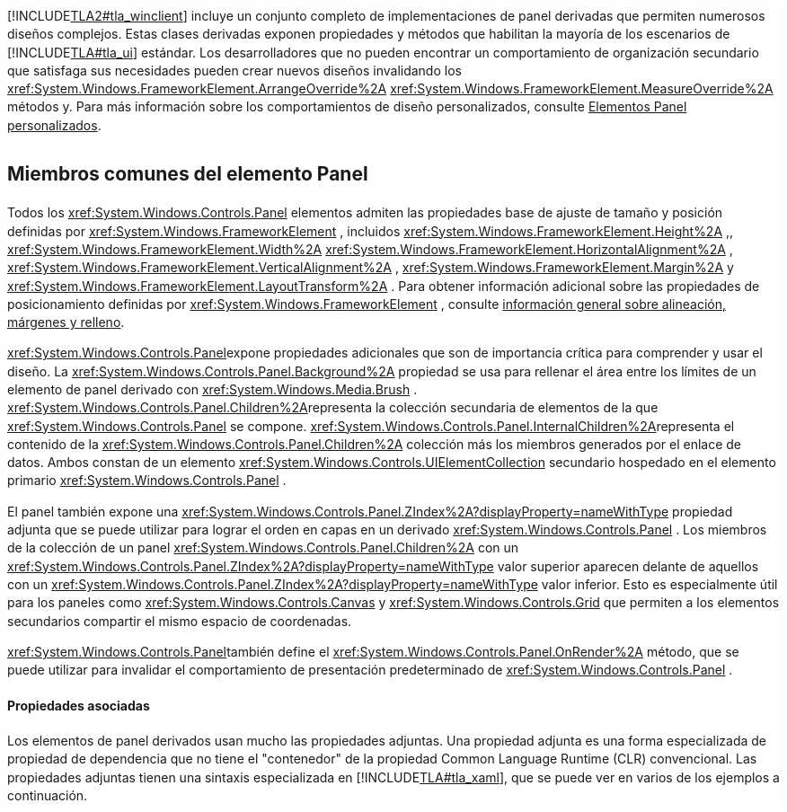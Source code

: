  [!INCLUDE[TLA2#tla_winclient](../../../../includes/tla2sharptla-winclient-md.md)] incluye un conjunto completo de implementaciones de panel derivadas que permiten numerosos diseños complejos. Estas clases derivadas exponen propiedades y métodos que habilitan la mayoría de los escenarios de [!INCLUDE[TLA#tla_ui](../../../../includes/tlasharptla-ui-md.md)] estándar. Los desarrolladores que no pueden encontrar un comportamiento de organización secundario que satisfaga sus necesidades pueden crear nuevos diseños invalidando los <xref:System.Windows.FrameworkElement.ArrangeOverride%2A> <xref:System.Windows.FrameworkElement.MeasureOverride%2A> métodos y. Para más información sobre los comportamientos de diseño personalizados, consulte [Elementos Panel personalizados](#Panels_custom_panel_elements).  
  
<a name="Panels_declared_members"></a>
## <a name="panel-common-members"></a>Miembros comunes del elemento Panel  
 Todos los <xref:System.Windows.Controls.Panel> elementos admiten las propiedades base de ajuste de tamaño y posición definidas por <xref:System.Windows.FrameworkElement> , incluidos <xref:System.Windows.FrameworkElement.Height%2A> ,, <xref:System.Windows.FrameworkElement.Width%2A> <xref:System.Windows.FrameworkElement.HorizontalAlignment%2A> , <xref:System.Windows.FrameworkElement.VerticalAlignment%2A> , <xref:System.Windows.FrameworkElement.Margin%2A> y <xref:System.Windows.FrameworkElement.LayoutTransform%2A> . Para obtener información adicional sobre las propiedades de posicionamiento definidas por <xref:System.Windows.FrameworkElement> , consulte [información general sobre alineación, márgenes y relleno](../advanced/alignment-margins-and-padding-overview.md).  
  
 <xref:System.Windows.Controls.Panel>expone propiedades adicionales que son de importancia crítica para comprender y usar el diseño. La <xref:System.Windows.Controls.Panel.Background%2A> propiedad se usa para rellenar el área entre los límites de un elemento de panel derivado con <xref:System.Windows.Media.Brush> . <xref:System.Windows.Controls.Panel.Children%2A>representa la colección secundaria de elementos de la que <xref:System.Windows.Controls.Panel> se compone. <xref:System.Windows.Controls.Panel.InternalChildren%2A>representa el contenido de la <xref:System.Windows.Controls.Panel.Children%2A> colección más los miembros generados por el enlace de datos. Ambos constan de un elemento <xref:System.Windows.Controls.UIElementCollection> secundario hospedado en el elemento primario <xref:System.Windows.Controls.Panel> .  
  
 El panel también expone una <xref:System.Windows.Controls.Panel.ZIndex%2A?displayProperty=nameWithType> propiedad adjunta que se puede utilizar para lograr el orden en capas en un derivado <xref:System.Windows.Controls.Panel> . Los miembros de la colección de un panel <xref:System.Windows.Controls.Panel.Children%2A> con un <xref:System.Windows.Controls.Panel.ZIndex%2A?displayProperty=nameWithType> valor superior aparecen delante de aquellos con un <xref:System.Windows.Controls.Panel.ZIndex%2A?displayProperty=nameWithType> valor inferior. Esto es especialmente útil para los paneles como <xref:System.Windows.Controls.Canvas> y <xref:System.Windows.Controls.Grid> que permiten a los elementos secundarios compartir el mismo espacio de coordenadas.  
  
 <xref:System.Windows.Controls.Panel>también define el <xref:System.Windows.Controls.Panel.OnRender%2A> método, que se puede utilizar para invalidar el comportamiento de presentación predeterminado de <xref:System.Windows.Controls.Panel> .  
  
#### <a name="attached-properties"></a>Propiedades asociadas  
 Los elementos de panel derivados usan mucho las propiedades adjuntas. Una propiedad adjunta es una forma especializada de propiedad de dependencia que no tiene el "contenedor" de la propiedad Common Language Runtime (CLR) convencional. Las propiedades adjuntas tienen una sintaxis especializada en [!INCLUDE[TLA#tla_xaml](../../../../includes/tlasharptla-xaml-md.md)], que se puede ver en varios de los ejemplos a continuación.  
  